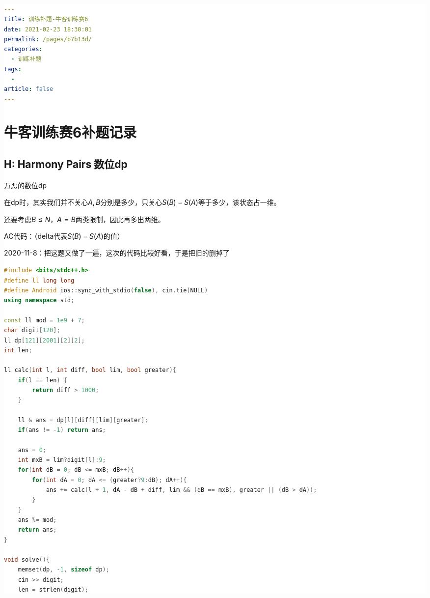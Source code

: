 ```yaml
---
title: 训练补题-牛客训练赛6
date: 2021-02-23 18:30:01
permalink: /pages/b7b13d/
categories: 
  - 训练补题
tags: 
  - 
article: false
---
```





# 牛客训练赛6补题记录



## H: Harmony Pairs 数位dp

万恶的数位dp

在dp时，其实我们并不关心$A,B$分别是多少，只关心$S(B)-S(A)$等于多少，该状态占一维。

还要考虑$B\le N$，$A=B$两类限制，因此再多出两维。



AC代码：（delta代表$S(B)-S(A)$的值）

2020-11-8：把这题又做了一遍，这次的代码比较好看，于是把旧的删掉了

```cpp
#include <bits/stdc++.h>
#define ll long long
#define Android ios::sync_with_stdio(false), cin.tie(NULL)
using namespace std;

const ll mod = 1e9 + 7;
char digit[120];
ll dp[121][2001][2][2];
int len;

ll calc(int l, int diff, bool lim, bool greater){
    if(l == len) {
        return diff > 1000;
    }

    ll & ans = dp[l][diff][lim][greater];
    if(ans != -1) return ans;

    ans = 0;
    int mxB = lim?digit[l]:9;
    for(int dB = 0; dB <= mxB; dB++){
        for(int dA = 0; dA <= (greater?9:dB); dA++){
            ans += calc(l + 1, dA - dB + diff, lim && (dB == mxB), greater || (dB > dA));
        }
    }
    ans %= mod;
    return ans;
}

void solve(){
    memset(dp, -1, sizeof dp);
    cin >> digit;
    len = strlen(digit);
```